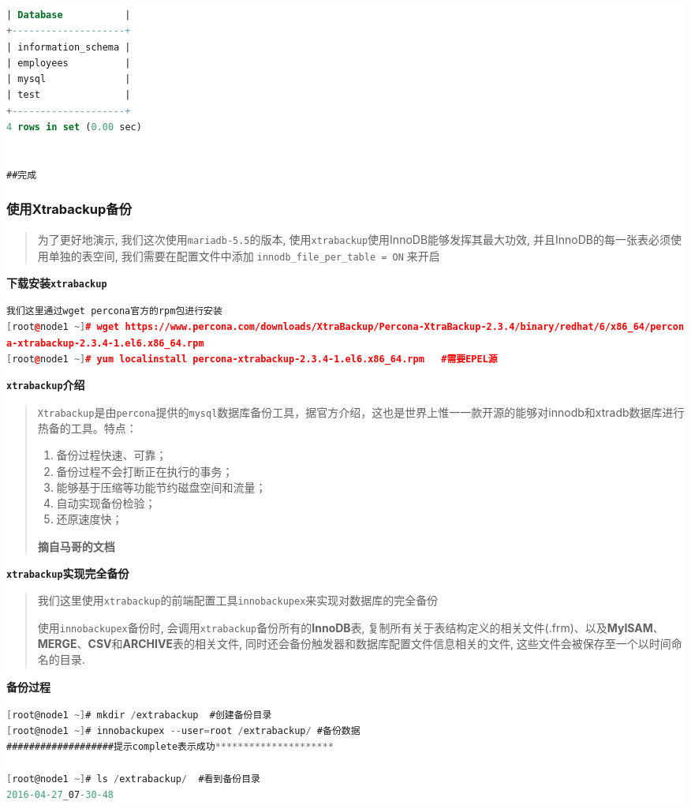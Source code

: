 ```sql
| Database           |
+--------------------+
| information_schema |
| employees          |
| mysql              |
| test               |
+--------------------+
4 rows in set (0.00 sec)


##完成
```

### 使用Xtrabackup备份

> 为了更好地演示, 我们这次使用`mariadb-5.5`的版本, 使用`xtrabackup`使用InnoDB能够发挥其最大功效, 并且InnoDB的每一张表必须使用单独的表空间, 我们需要在配置文件中添加 `innodb_file_per_table = ON` 来开启

**下载安装`xtrabackup`**

```cpp
我们这里通过wget percona官方的rpm包进行安装
[root@node1 ~]# wget https://www.percona.com/downloads/XtraBackup/Percona-XtraBackup-2.3.4/binary/redhat/6/x86_64/percona-xtrabackup-2.3.4-1.el6.x86_64.rpm   
[root@node1 ~]# yum localinstall percona-xtrabackup-2.3.4-1.el6.x86_64.rpm   #需要EPEL源
```

**`xtrabackup`介绍**

> `Xtrabackup`是由`percona`提供的`mysql`数据库备份工具，据官方介绍，这也是世界上惟一一款开源的能够对innodb和xtradb数据库进行热备的工具。特点：
>
> 1. 备份过程快速、可靠；
> 2. 备份过程不会打断正在执行的事务；
> 3. 能够基于压缩等功能节约磁盘空间和流量；
> 4. 自动实现备份检验；
> 5. 还原速度快；
>
> **摘自马哥的文档**

**`xtrabackup`实现完全备份**

> 我们这里使用`xtrabackup`的前端配置工具`innobackupex`来实现对数据库的完全备份
>
> 使用`innobackupex`备份时, 会调用`xtrabackup`备份所有的**InnoDB**表, 复制所有关于表结构定义的相关文件(.frm)、以及**MyISAM**、**MERGE**、**CSV**和**ARCHIVE**表的相关文件, 同时还会备份触发器和数据库配置文件信息相关的文件, 这些文件会被保存至一个以时间命名的目录.

**备份过程**

```csharp
[root@node1 ~]# mkdir /extrabackup  #创建备份目录
[root@node1 ~]# innobackupex --user=root /extrabackup/ #备份数据
###################提示complete表示成功*********************

[root@node1 ~]# ls /extrabackup/  #看到备份目录
2016-04-27_07-30-48 
```
